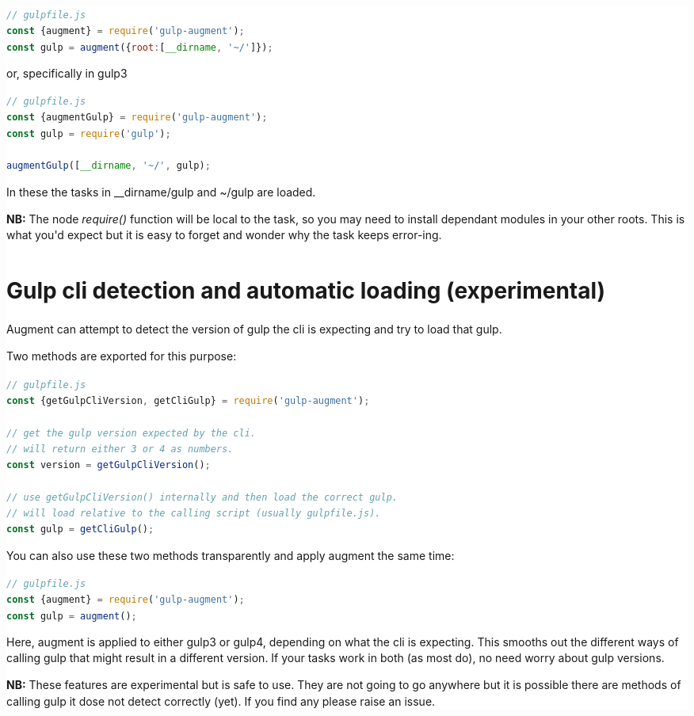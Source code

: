 ```javascript
// gulpfile.js
const {augment} = require('gulp-augment');
const gulp = augment({root:[__dirname, '~/']});
```

or, specifically in gulp3

```javascript
// gulpfile.js
const {augmentGulp} = require('gulp-augment');
const gulp = require('gulp');

augmentGulp([__dirname, '~/', gulp);
```

In these the tasks in __dirname/gulp and ~/gulp are loaded.

**NB:** The node *require()* function will be local to the task, so you may need to install dependant modules in your other roots. This is what you'd expect but it is easy to forget and wonder why the task keeps error-ing.

# Gulp cli detection and automatic loading (experimental)

Augment can attempt to detect the version of gulp the cli is expecting and try to load that gulp.

Two methods are exported for this purpose:

```javascript
// gulpfile.js
const {getGulpCliVersion, getCliGulp} = require('gulp-augment');

// get the gulp version expected by the cli.
// will return either 3 or 4 as numbers.
const version = getGulpCliVersion();

// use getGulpCliVersion() internally and then load the correct gulp.
// will load relative to the calling script (usually gulpfile.js).
const gulp = getCliGulp();
```

You can also use these two methods transparently and apply augment the same time:

```javascript
// gulpfile.js
const {augment} = require('gulp-augment');
const gulp = augment();
```

Here, augment is applied to either gulp3 or gulp4, depending on what the cli is expecting.  This smooths out the different ways of calling gulp that might result in a different version. If your tasks work in both (as most do), no need worry about gulp versions.

**NB:** These features are experimental but is safe to use. They are not going to go anywhere but it is possible there are methods of calling gulp it dose not detect correctly (yet).  If you find any please raise an issue.
